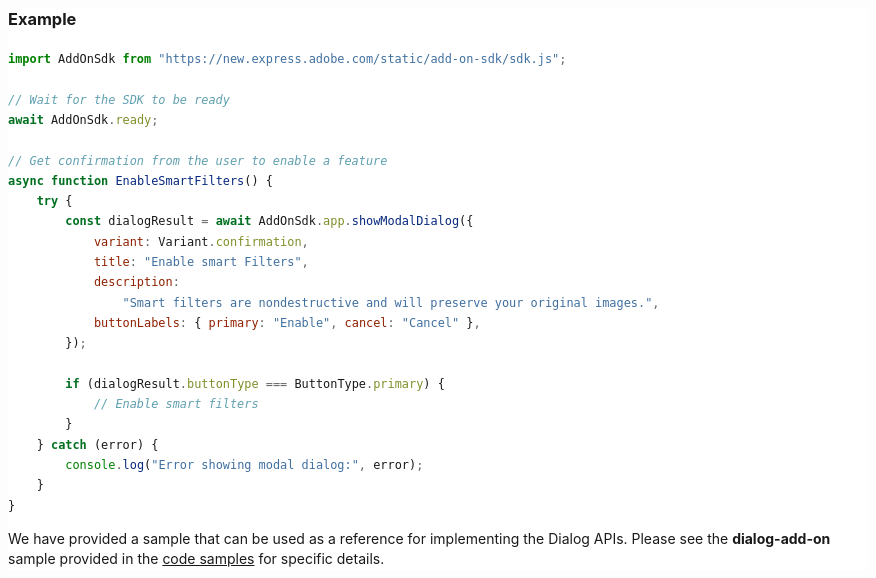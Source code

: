 ### Example

```js
import AddOnSdk from "https://new.express.adobe.com/static/add-on-sdk/sdk.js";

// Wait for the SDK to be ready
await AddOnSdk.ready;

// Get confirmation from the user to enable a feature
async function EnableSmartFilters() {
    try {
        const dialogResult = await AddOnSdk.app.showModalDialog({
            variant: Variant.confirmation,
            title: "Enable smart Filters",
            description:
                "Smart filters are nondestructive and will preserve your original images.",
            buttonLabels: { primary: "Enable", cancel: "Cancel" },
        });

        if (dialogResult.buttonType === ButtonType.primary) {
            // Enable smart filters
        }
    } catch (error) {
        console.log("Error showing modal dialog:", error);
    }
}
```

<InlineAlert slots="text" variant="success"/>

We have provided a sample that can be used as a reference for implementing the Dialog APIs. Please see the **dialog-add-on** sample provided in the [code samples](/samples.md) for specific details.


